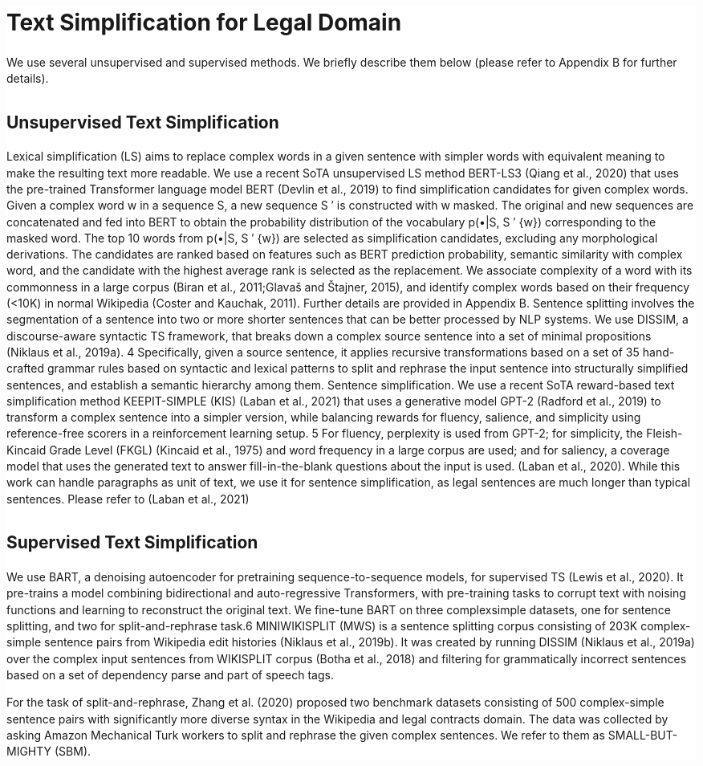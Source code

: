 # Text Simplification for Legal Domain

We use several unsupervised and supervised methods. We briefly describe them below (please refer to Appendix B for further details).

## Unsupervised Text Simplification

Lexical simplification (LS) aims to replace complex words in a given sentence with simpler words with equivalent meaning to make the resulting text more readable. We use a recent SoTA unsupervised LS method BERT-LS3 (Qiang et al., 2020) that uses the pre-trained Transformer language model BERT (Devlin et al., 2019) to find simplification candidates for given complex words. Given a complex word w in a sequence S, a new sequence S ′ is constructed with w masked. The original and new sequences are concatenated and fed into BERT to obtain the probability distribution of the vocabulary p(•|S, S ′ \{w}) corresponding to the masked word. The top 10 words from p(•|S, S ′ \{w}) are selected as simplification candidates, excluding any morphological derivations. The candidates are ranked based on features such as BERT prediction probability, semantic similarity with complex word, and the candidate with the highest average rank is selected as the replacement. We associate complexity of a word with its commonness in a large corpus (Biran et al., 2011;Glavaš and Štajner, 2015), and identify complex words based on their frequency (<10K) in normal Wikipedia (Coster and Kauchak, 2011). Further details are provided in Appendix B. Sentence splitting involves the segmentation of a sentence into two or more shorter sentences that can be better processed by NLP systems. We use DISSIM, a discourse-aware syntactic TS framework, that breaks down a complex source sentence into a set of minimal propositions (Niklaus et al., 2019a). 4 Specifically, given a source sentence, it applies recursive transformations based on a set of 35 hand-crafted grammar rules based on syntactic and lexical patterns to split and rephrase the input sentence into structurally simplified sentences, and establish a semantic hierarchy among them. Sentence simplification. We use a recent SoTA reward-based text simplification method KEEPIT-SIMPLE (KIS) (Laban et al., 2021) that uses a generative model GPT-2 (Radford et al., 2019) to transform a complex sentence into a simpler version, while balancing rewards for fluency, salience, and simplicity using reference-free scorers in a reinforcement learning setup. 5 For fluency, perplexity is used from GPT-2; for simplicity, the Fleish-Kincaid Grade Level (FKGL) (Kincaid et al., 1975) and word frequency in a large corpus are used; and for saliency, a coverage model that uses the generated text to answer fill-in-the-blank questions about the input is used. (Laban et al., 2020). While this work can handle paragraphs as unit of text, we use it for sentence simplification, as legal sentences are much longer than typical sentences. Please refer to (Laban et al., 2021) 

## Supervised Text Simplification

We use BART, a denoising autoencoder for pretraining sequence-to-sequence models, for supervised TS (Lewis et al., 2020). It pre-trains a model combining bidirectional and auto-regressive Transformers, with pre-training tasks to corrupt text with noising functions and learning to reconstruct the original text. We fine-tune BART on three complexsimple datasets, one for sentence splitting, and two for split-and-rephrase task.6 MINIWIKISPLIT (MWS) is a sentence splitting corpus consisting of 203K complex-simple sentence pairs from Wikipedia edit histories (Niklaus et al., 2019b). It was created by running DISSIM (Niklaus et al., 2019a) over the complex input sentences from WIKISPLIT corpus (Botha et al., 2018) and filtering for grammatically incorrect sentences based on a set of dependency parse and part of speech tags.

For the task of split-and-rephrase, Zhang et al. (2020) proposed two benchmark datasets consisting of 500 complex-simple sentence pairs with significantly more diverse syntax in the Wikipedia and legal contracts domain. The data was collected by asking Amazon Mechanical Turk workers to split and rephrase the given complex sentences. We refer to them as SMALL-BUT-MIGHTY (SBM).
